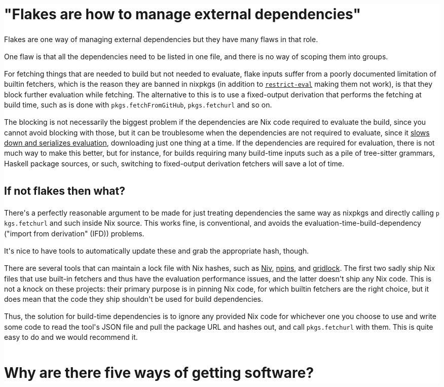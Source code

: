# "Flakes are how to manage external dependencies"

Flakes are one way of managing external dependencies but they have many flaws
in that role.

One flaw is that all the dependencies need to be listed in one file, and there
is no way of scoping them into groups.

For fetching things that are needed to build but not needed to evaluate, flake
inputs suffer from a poorly documented limitation of builtin fetchers, which is
the reason they are banned in nixpkgs (in addition to
[`restrict-eval`][restrict-eval] making them not work), is that they block
further evaluation while fetching. The alternative to this is to use a
fixed-output derivation that performs the fetching at build time, such as is
done with `pkgs.fetchFromGitHub`, `pkgs.fetchurl` and so on.

The blocking is not necessarily the biggest problem if the dependencies are Nix
code required to evaluate the build, since you cannot avoid blocking with
those, but it can be troublesome when the dependencies are not required to
evaluate, since it [slows down and serializes evaluation][ifd], downloading
just one thing at a time. If the dependencies are required for evaluation,
there is not much way to make this better, but for instance, for builds
requiring many build-time inputs such as a pile of tree-sitter grammars,
Haskell package sources, or such, switching to fixed-output derivation fetchers
will save a lot of time.

[ifd]: https://jade.fyi/blog/nix-evaluation-blocking/

## If not flakes then what?

There's a perfectly reasonable argument to be made for just treating
dependencies the same way as nixpkgs and directly calling `pkgs.fetchurl` and
such inside Nix source. This works fine, is conventional, and avoids the
evaluation-time-build-dependency ("import from derivation" (IFD)) problems.

It's nice to have tools to automatically update these and grab the appropriate
hash, though.

There are several tools that can maintain a lock file with Nix hashes, such as
[Niv], [npins], and [gridlock]. The first two sadly ship Nix files that use
built-in fetchers and thus have the evaluation performance issues, and the
latter doesn't ship any Nix code. This is not a knock on these projects: their
primary purpose is in pinning Nix code, for which builtin fetchers are the
right choice, but it does mean that the code they ship shouldn't be used for
build dependencies.

Thus, the solution for build-time dependencies is to ignore any provided Nix
code for whichever one you choose to use and write some code to read the tool's
JSON file and pull the package URL and hashes out, and call `pkgs.fetchurl`
with them. This is quite easy to do and we would recommend it.

[Niv]: https://github.com/nmattia/niv
[npins]: https://github.com/andir/npins
[gridlock]: https://github.com/lf-/gridlock

[restrict-eval]: https://nixos.org/manual/nix/stable/command-ref/conf-file.html#conf-restrict-eval

# Why are there five ways of getting software?


[boolean-option]: https://github.com/boolean-option
[package-nix]: https://github.com/nixos/nixpkgs/blob/41acc25766fbc611cd10cb043bc7cab91d2fd088/pkgs/by-name/README.md
[Overlays]: https://nixos.org/manual/nixpkgs/stable/#sec-overlays-definition
[hellorld]: https://www.youtube.com/watch?v=gQ6mwbTGXGQ
[Typst]: https://typst.app
[fixed point]: https://en.wikipedia.org/wiki/Fixed-point_combinator
[lazy-attrs]: https://github.com/NixOS/nix/issues/4090
[makeScope]: https://github.com/nixos/nixpkgs/blob/6a8b6b8f720b8d6f43ea870164eb489de5316077/lib/customisation.nix#L290-L303
[makeScope-ex]: https://github.com/nixos/nixpkgs/blob/7ae4510daf59d5a3724161c55eae96e45aa86801/pkgs/by-name/wi/windowmaker/dockapps/default.nix
[1000-nixpkgs]: https://discourse.nixos.org/t/1000-instances-of-nixpkgs/17347/
[callPackage-intricacy]: https://nixos.org/manual/nixpkgs/stable/#ssec-cross-dependency-implementation
[cats]: https://nixos.org/manual/nixpkgs/stable/#ssec-stdenv-dependencies
[nixpkgs.overlays]: https://nixos.org/manual/nixos/stable/options#opt-nixpkgs.overlays
[nixpath]: https://github.com/NixOS/nixpkgs/pull/254405
[specialArgs]: https://nixos.org/manual/nixos/unstable/options#opt-_module.args
[nix-output-monitor]: https://github.com/maralorn/nix-output-monitor
[crane]: https://github.com/ipetkov/crane
[callCabal2nix]: https://github.com/NixOS/nixpkgs/blob/bd645e8668ec6612439a9ee7e71f7eac4099d4f6/pkgs/development/haskell-modules/make-package-set.nix#L225
[flakey-profile]: https://github.com/lf-/flakey-profile
